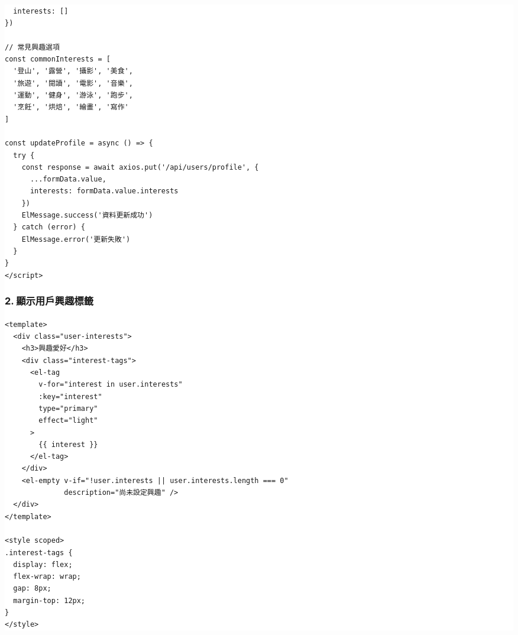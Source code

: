 ```vue
  interests: []
})

// 常見興趣選項
const commonInterests = [
  '登山', '露營', '攝影', '美食',
  '旅遊', '閱讀', '電影', '音樂',
  '運動', '健身', '游泳', '跑步',
  '烹飪', '烘焙', '繪畫', '寫作'
]

const updateProfile = async () => {
  try {
    const response = await axios.put('/api/users/profile', {
      ...formData.value,
      interests: formData.value.interests
    })
    ElMessage.success('資料更新成功')
  } catch (error) {
    ElMessage.error('更新失敗')
  }
}
</script>
```

### 2. 顯示用戶興趣標籤

```vue
<template>
  <div class="user-interests">
    <h3>興趣愛好</h3>
    <div class="interest-tags">
      <el-tag
        v-for="interest in user.interests"
        :key="interest"
        type="primary"
        effect="light"
      >
        {{ interest }}
      </el-tag>
    </div>
    <el-empty v-if="!user.interests || user.interests.length === 0" 
              description="尚未設定興趣" />
  </div>
</template>

<style scoped>
.interest-tags {
  display: flex;
  flex-wrap: wrap;
  gap: 8px;
  margin-top: 12px;
}
</style>
```
